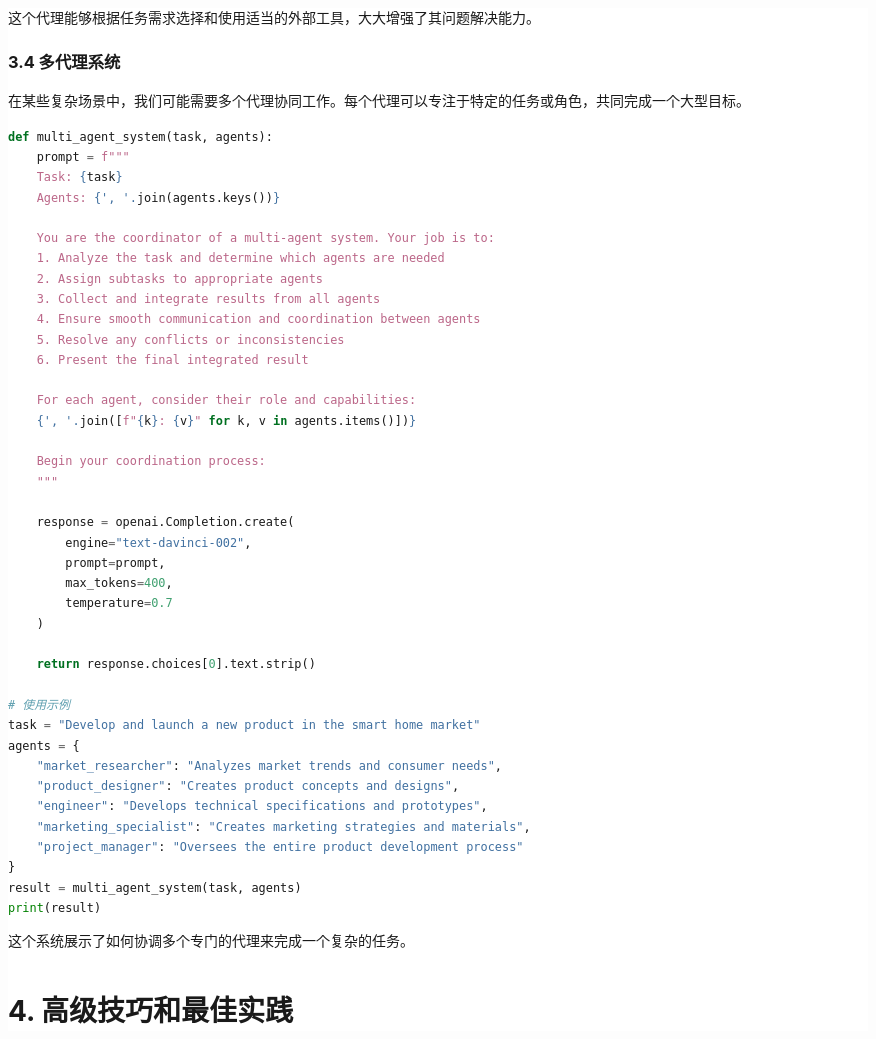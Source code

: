 这个代理能够根据任务需求选择和使用适当的外部工具，大大增强了其问题解决能力。

### 3.4 多代理系统

在某些复杂场景中，我们可能需要多个代理协同工作。每个代理可以专注于特定的任务或角色，共同完成一个大型目标。

```python
def multi_agent_system(task, agents):
    prompt = f"""
    Task: {task}
    Agents: {', '.join(agents.keys())}

    You are the coordinator of a multi-agent system. Your job is to:
    1. Analyze the task and determine which agents are needed
    2. Assign subtasks to appropriate agents
    3. Collect and integrate results from all agents
    4. Ensure smooth communication and coordination between agents
    5. Resolve any conflicts or inconsistencies
    6. Present the final integrated result

    For each agent, consider their role and capabilities:
    {', '.join([f"{k}: {v}" for k, v in agents.items()])}

    Begin your coordination process:
    """

    response = openai.Completion.create(
        engine="text-davinci-002",
        prompt=prompt,
        max_tokens=400,
        temperature=0.7
    )

    return response.choices[0].text.strip()

# 使用示例
task = "Develop and launch a new product in the smart home market"
agents = {
    "market_researcher": "Analyzes market trends and consumer needs",
    "product_designer": "Creates product concepts and designs",
    "engineer": "Develops technical specifications and prototypes",
    "marketing_specialist": "Creates marketing strategies and materials",
    "project_manager": "Oversees the entire product development process"
}
result = multi_agent_system(task, agents)
print(result)
```

这个系统展示了如何协调多个专门的代理来完成一个复杂的任务。

# 4. 高级技巧和最佳实践
